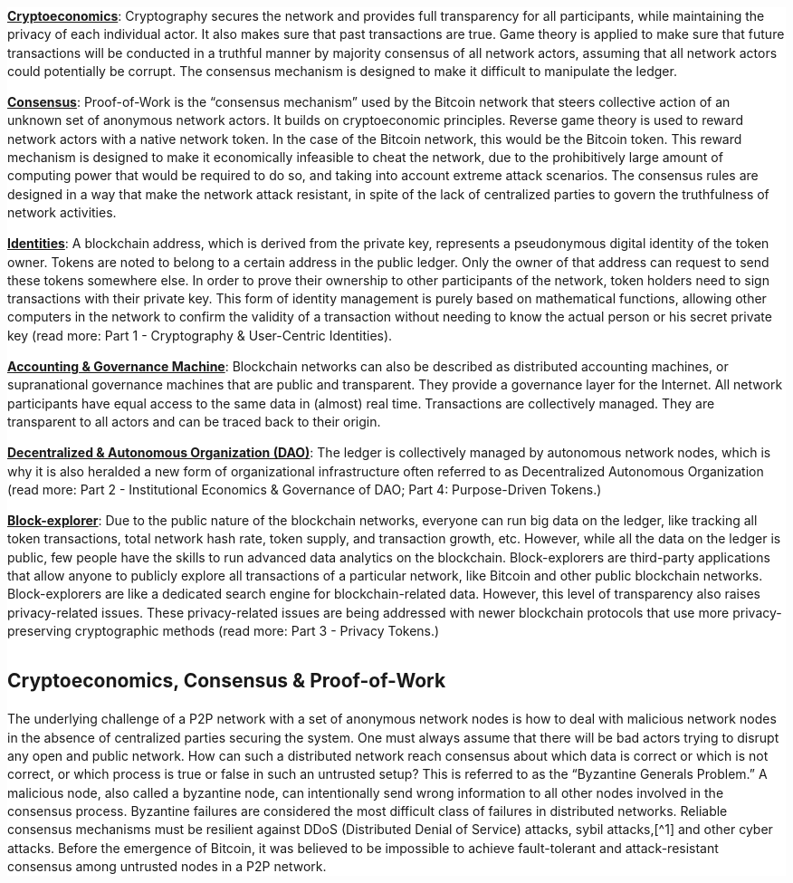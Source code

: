 **<span style="text-decoration:underline;">Cryptoeconomics</span>**: Cryptography secures the network and provides full transparency for all participants, while maintaining the privacy of each individual actor. It also makes sure that past transactions are true. Game theory is applied to make sure that future transactions will be conducted in a truthful manner by majority consensus of all network actors, assuming that all network actors could potentially be corrupt. The consensus mechanism is designed to make it difficult to manipulate the ledger.

**<span style="text-decoration:underline;">Consensus</span>**: Proof-of-Work is the “consensus mechanism” used by the Bitcoin network that steers collective action of an unknown set of anonymous network actors. It builds on cryptoeconomic principles. Reverse game theory is used to reward network actors with a native network token. In the case of the Bitcoin network, this would be the Bitcoin token. This reward mechanism is designed to make it economically infeasible to cheat the network, due to the prohibitively large amount of computing power that would be required to do so, and taking into account extreme attack scenarios. The consensus rules are designed in a way that make the network attack resistant, in spite of the lack of centralized parties to govern the truthfulness of network activities. 

**<span style="text-decoration:underline;">Identities</span>**: A blockchain address, which is derived from the private key, represents a pseudonymous digital identity of the token owner. Tokens are noted to belong to a certain address in the public ledger. Only the owner of that address can request to send these tokens somewhere else. In order to prove their ownership to other participants of the network, token holders need to sign transactions with their private key. This form of identity management is purely based on mathematical functions, allowing other computers in the network to confirm the validity of a transaction without needing to know the actual person or his secret private key (read more: Part 1 - Cryptography & User-Centric Identities).

**<span style="text-decoration:underline;">Accounting & Governance Machine</span>**: Blockchain networks can also be described as distributed accounting machines, or supranational governance machines that are public and transparent. They provide a governance layer for the Internet. All network participants have equal access to the same data in (almost) real time. Transactions are collectively managed. They are transparent to all actors and can be traced back to their origin. 

**<span style="text-decoration:underline;">Decentralized & Autonomous Organization (DAO)</span>**: The ledger is collectively managed by autonomous network nodes, which is why it is also heralded a new form of organizational infrastructure often referred to as Decentralized Autonomous Organization (read more: Part 2 - Institutional Economics & Governance of DAO; Part 4: Purpose-Driven Tokens.)

**<span style="text-decoration:underline;">Block-explorer</span>**: Due to the public nature of the blockchain networks, everyone can run big data on the ledger, like tracking all token transactions, total network hash rate, token supply, and transaction growth, etc. However, while all the data on the ledger is public, few people have the skills to run advanced data analytics on the blockchain. Block-explorers are third-party applications that allow anyone to publicly explore all transactions of a particular network, like Bitcoin and other public blockchain networks. Block-explorers are like a dedicated search engine for blockchain-related data. However, this level of transparency also raises privacy-related issues. These privacy-related issues are being addressed with newer blockchain protocols that use more privacy-preserving cryptographic methods (read more: Part 3 - Privacy Tokens.)


## Cryptoeconomics, Consensus & Proof-of-Work

The underlying challenge of a P2P network with a set of anonymous network nodes is how to deal with malicious network nodes in the absence of centralized parties securing the system. One must always assume that there will be bad actors trying to disrupt any open and public network. How can such a distributed network reach consensus about which data is correct or which is not correct, or which process is true or false in such an untrusted setup? This is referred to as the “Byzantine Generals Problem.” A malicious node, also called a byzantine node, can intentionally send wrong information to all other nodes involved in the consensus process. Byzantine failures are considered the most difficult class of failures in distributed networks. Reliable consensus mechanisms must be resilient against DDoS (Distributed Denial of Service) attacks, sybil attacks,[^1] and other cyber attacks. Before the emergence of Bitcoin, it was believed to be impossible to achieve fault-tolerant and attack-resistant consensus among untrusted nodes in a P2P network.
